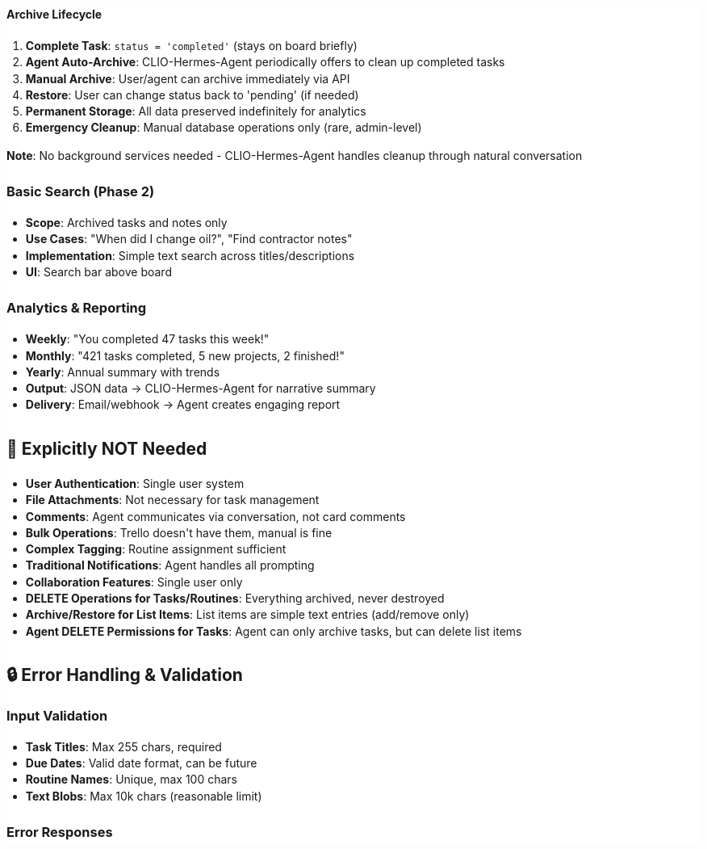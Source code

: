 #### **Archive Lifecycle**

1. **Complete Task**: `status = 'completed'` (stays on board briefly)
2. **Agent Auto-Archive**: CLIO-Hermes-Agent periodically offers to clean up completed tasks
3. **Manual Archive**: User/agent can archive immediately via API
4. **Restore**: User can change status back to 'pending' (if needed)
5. **Permanent Storage**: All data preserved indefinitely for analytics
6. **Emergency Cleanup**: Manual database operations only (rare, admin-level)

**Note**: No background services needed - CLIO-Hermes-Agent handles cleanup through natural conversation

### **Basic Search (Phase 2)**

- **Scope**: Archived tasks and notes only
- **Use Cases**: "When did I change oil?", "Find contractor notes"
- **Implementation**: Simple text search across titles/descriptions
- **UI**: Search bar above board

### **Analytics & Reporting**

- **Weekly**: "You completed 47 tasks this week!"
- **Monthly**: "421 tasks completed, 5 new projects, 2 finished!"
- **Yearly**: Annual summary with trends
- **Output**: JSON data → CLIO-Hermes-Agent for narrative summary
- **Delivery**: Email/webhook → Agent creates engaging report

## 🚫 **Explicitly NOT Needed**

- **User Authentication**: Single user system
- **File Attachments**: Not necessary for task management
- **Comments**: Agent communicates via conversation, not card comments
- **Bulk Operations**: Trello doesn't have them, manual is fine
- **Complex Tagging**: Routine assignment sufficient
- **Traditional Notifications**: Agent handles all prompting
- **Collaboration Features**: Single user only
- **DELETE Operations for Tasks/Routines**: Everything archived, never destroyed
- **Archive/Restore for List Items**: List items are simple text entries (add/remove only)
- **Agent DELETE Permissions for Tasks**: Agent can only archive tasks, but can delete list items

## 🔒 **Error Handling & Validation**

### **Input Validation**

- **Task Titles**: Max 255 chars, required
- **Due Dates**: Valid date format, can be future
- **Routine Names**: Unique, max 100 chars
- **Text Blobs**: Max 10k chars (reasonable limit)

### **Error Responses**
